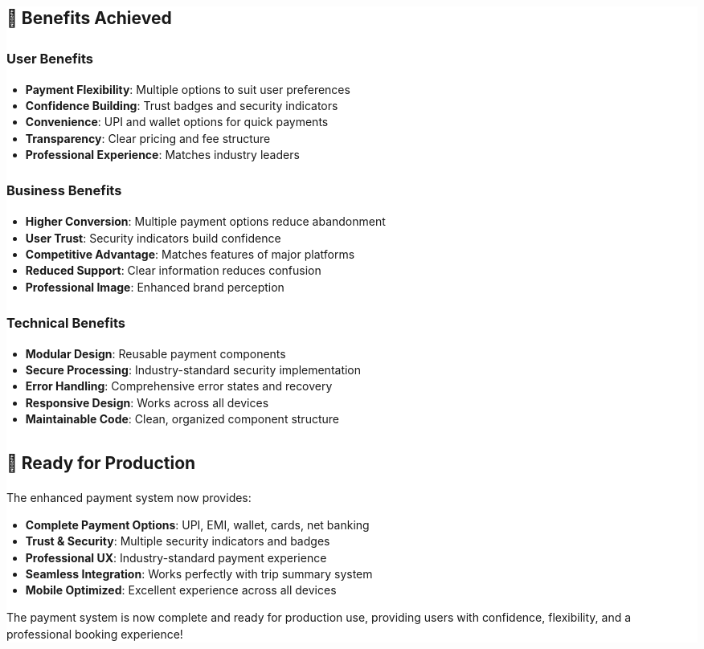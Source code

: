 ## 🎉 **Benefits Achieved**

### **User Benefits**
- **Payment Flexibility**: Multiple options to suit user preferences
- **Confidence Building**: Trust badges and security indicators
- **Convenience**: UPI and wallet options for quick payments
- **Transparency**: Clear pricing and fee structure
- **Professional Experience**: Matches industry leaders

### **Business Benefits**
- **Higher Conversion**: Multiple payment options reduce abandonment
- **User Trust**: Security indicators build confidence
- **Competitive Advantage**: Matches features of major platforms
- **Reduced Support**: Clear information reduces confusion
- **Professional Image**: Enhanced brand perception

### **Technical Benefits**
- **Modular Design**: Reusable payment components
- **Secure Processing**: Industry-standard security implementation
- **Error Handling**: Comprehensive error states and recovery
- **Responsive Design**: Works across all devices
- **Maintainable Code**: Clean, organized component structure

## 🎯 **Ready for Production**

The enhanced payment system now provides:
- **Complete Payment Options**: UPI, EMI, wallet, cards, net banking
- **Trust & Security**: Multiple security indicators and badges
- **Professional UX**: Industry-standard payment experience
- **Seamless Integration**: Works perfectly with trip summary system
- **Mobile Optimized**: Excellent experience across all devices

The payment system is now complete and ready for production use, providing users with confidence, flexibility, and a professional booking experience!
